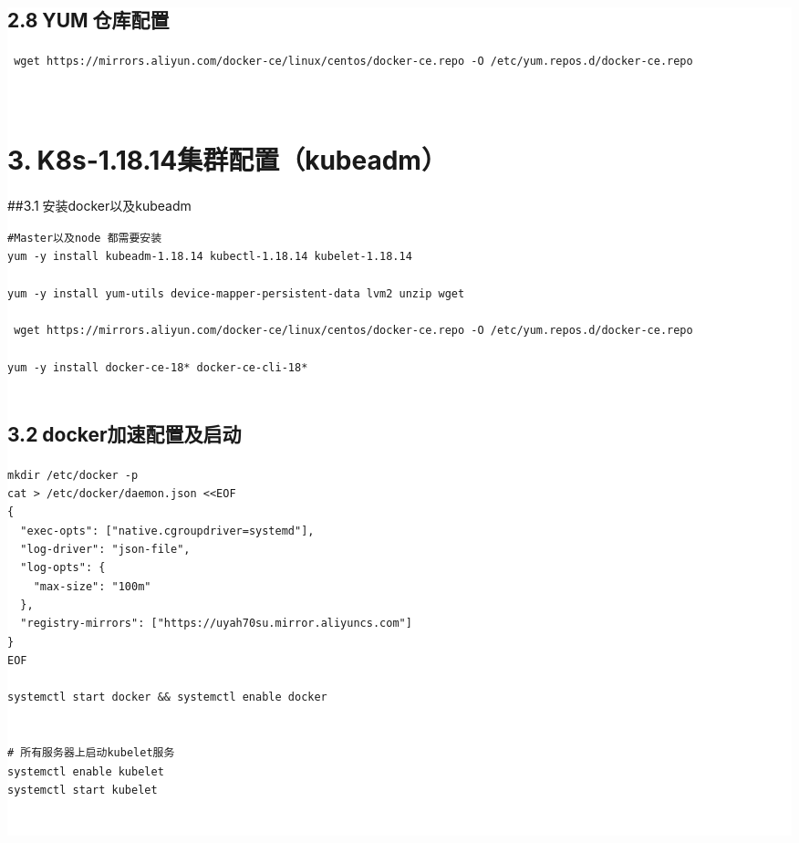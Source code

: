## 2.8 YUM 仓库配置

```shell
 wget https://mirrors.aliyun.com/docker-ce/linux/centos/docker-ce.repo -O /etc/yum.repos.d/docker-ce.repo
 
 
```



# 3. K8s-1.18.14集群配置（kubeadm）

##3.1 安装docker以及kubeadm

```shell
#Master以及node 都需要安装
yum -y install kubeadm-1.18.14 kubectl-1.18.14 kubelet-1.18.14

yum -y install yum-utils device-mapper-persistent-data lvm2 unzip wget

 wget https://mirrors.aliyun.com/docker-ce/linux/centos/docker-ce.repo -O /etc/yum.repos.d/docker-ce.repo
 
yum -y install docker-ce-18* docker-ce-cli-18*


```

## 3.2 docker加速配置及启动





```shell
mkdir /etc/docker -p
cat > /etc/docker/daemon.json <<EOF
{
  "exec-opts": ["native.cgroupdriver=systemd"],
  "log-driver": "json-file",
  "log-opts": {
    "max-size": "100m"
  },
  "registry-mirrors": ["https://uyah70su.mirror.aliyuncs.com"]
}
EOF

systemctl start docker && systemctl enable docker


# 所有服务器上启动kubelet服务
systemctl enable kubelet
systemctl start kubelet



```
